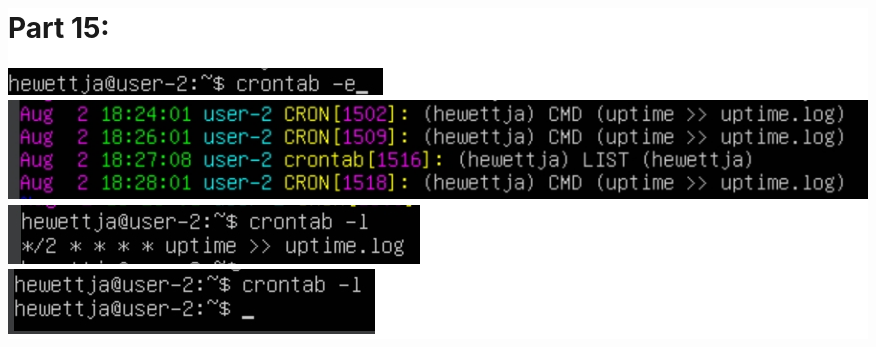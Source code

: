 # Part 15:

![Part15](Part15.jpg) <br>
![Part15.1](Part15.1.jpg) <br>
![Part15.2](Part15.2.jpg) <br>
![Part15.3](Part15.3.jpg) <br>
